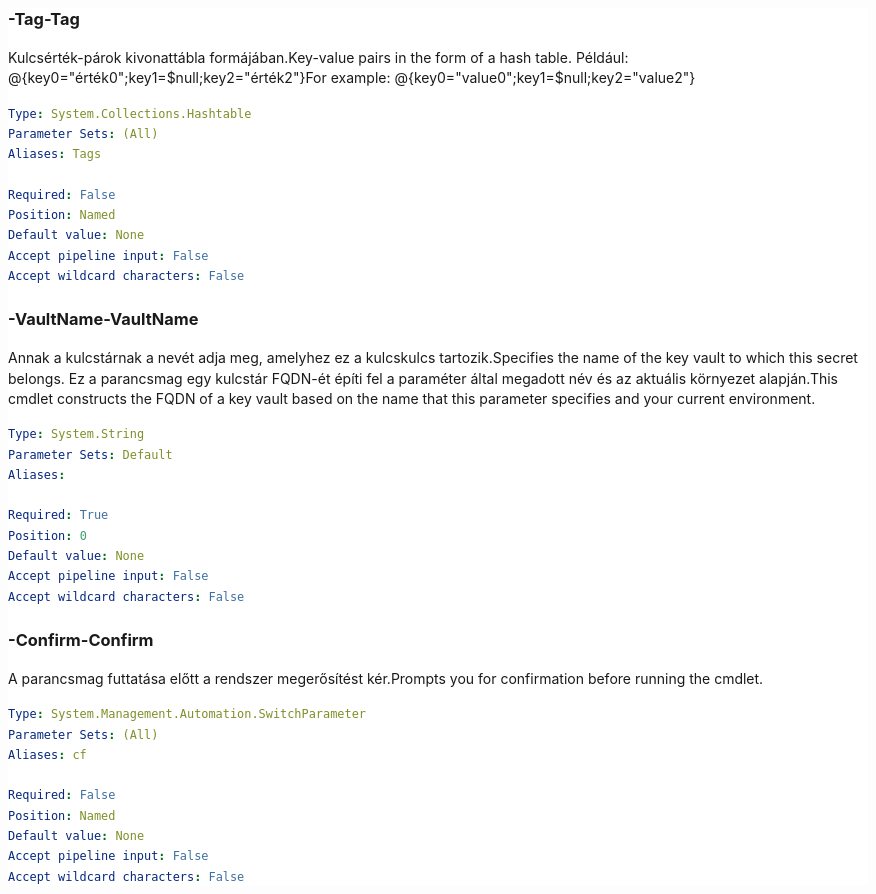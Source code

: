 ### <span data-ttu-id="2522a-148">-Tag</span><span class="sxs-lookup"><span data-stu-id="2522a-148">-Tag</span></span>
<span data-ttu-id="2522a-149">Kulcsérték-párok kivonattábla formájában.</span><span class="sxs-lookup"><span data-stu-id="2522a-149">Key-value pairs in the form of a hash table.</span></span> <span data-ttu-id="2522a-150">Például: @{key0="érték0";key1=$null;key2="érték2"}</span><span class="sxs-lookup"><span data-stu-id="2522a-150">For example: @{key0="value0";key1=$null;key2="value2"}</span></span>

```yaml
Type: System.Collections.Hashtable
Parameter Sets: (All)
Aliases: Tags

Required: False
Position: Named
Default value: None
Accept pipeline input: False
Accept wildcard characters: False
```

### <span data-ttu-id="2522a-151">-VaultName</span><span class="sxs-lookup"><span data-stu-id="2522a-151">-VaultName</span></span>
<span data-ttu-id="2522a-152">Annak a kulcstárnak a nevét adja meg, amelyhez ez a kulcskulcs tartozik.</span><span class="sxs-lookup"><span data-stu-id="2522a-152">Specifies the name of the key vault to which this secret belongs.</span></span> <span data-ttu-id="2522a-153">Ez a parancsmag egy kulcstár FQDN-ét építi fel a paraméter által megadott név és az aktuális környezet alapján.</span><span class="sxs-lookup"><span data-stu-id="2522a-153">This cmdlet constructs the FQDN of a key vault based on the name that this parameter specifies and your current environment.</span></span>

```yaml
Type: System.String
Parameter Sets: Default
Aliases:

Required: True
Position: 0
Default value: None
Accept pipeline input: False
Accept wildcard characters: False
```

### <span data-ttu-id="2522a-154">-Confirm</span><span class="sxs-lookup"><span data-stu-id="2522a-154">-Confirm</span></span>
<span data-ttu-id="2522a-155">A parancsmag futtatása előtt a rendszer megerősítést kér.</span><span class="sxs-lookup"><span data-stu-id="2522a-155">Prompts you for confirmation before running the cmdlet.</span></span>

```yaml
Type: System.Management.Automation.SwitchParameter
Parameter Sets: (All)
Aliases: cf

Required: False
Position: Named
Default value: None
Accept pipeline input: False
Accept wildcard characters: False
```
